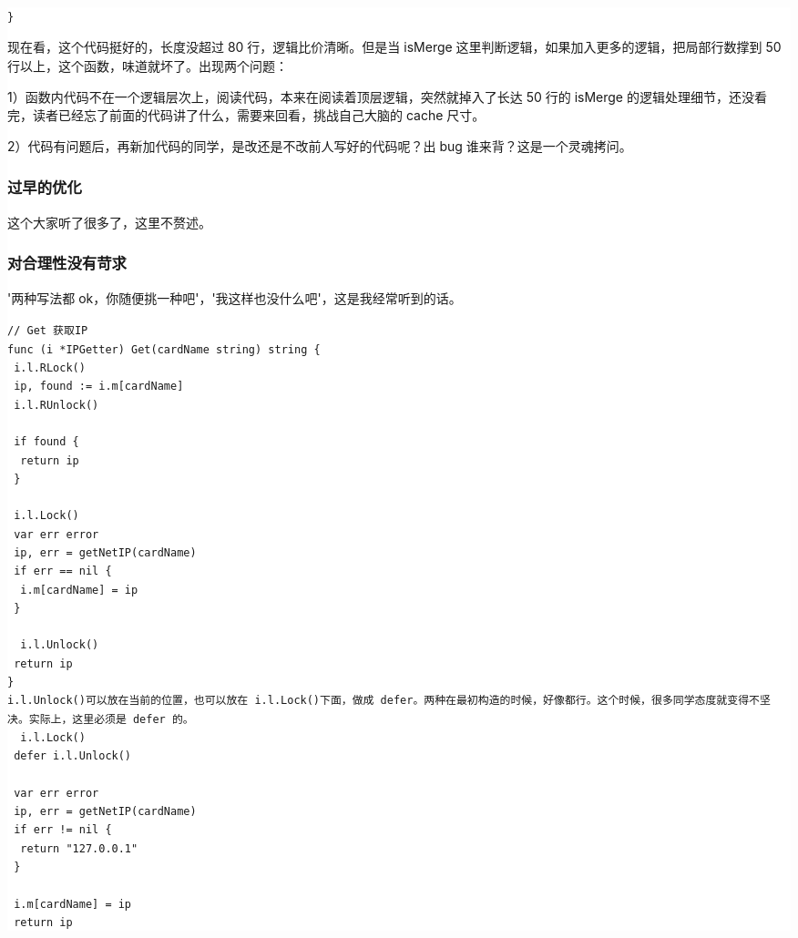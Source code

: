 ```
}
```

现在看，这个代码挺好的，长度没超过 80 行，逻辑比价清晰。但是当 isMerge 这里判断逻辑，如果加入更多的逻辑，把局部行数撑到 50 行以上，这个函数，味道就坏了。出现两个问题：

1）函数内代码不在一个逻辑层次上，阅读代码，本来在阅读着顶层逻辑，突然就掉入了长达 50 行的 isMerge 的逻辑处理细节，还没看完，读者已经忘了前面的代码讲了什么，需要来回看，挑战自己大脑的 cache 尺寸。

2）代码有问题后，再新加代码的同学，是改还是不改前人写好的代码呢？出 bug 谁来背？这是一个灵魂拷问。

### 过早的优化

这个大家听了很多了，这里不赘述。

### 对合理性没有苛求

'两种写法都 ok，你随便挑一种吧'，'我这样也没什么吧'，这是我经常听到的话。

```
// Get 获取IP
func (i *IPGetter) Get(cardName string) string {
 i.l.RLock()
 ip, found := i.m[cardName]
 i.l.RUnlock()

 if found {
  return ip
 }

 i.l.Lock()
 var err error
 ip, err = getNetIP(cardName)
 if err == nil {
  i.m[cardName] = ip
 }

  i.l.Unlock()
 return ip
}
i.l.Unlock()可以放在当前的位置，也可以放在 i.l.Lock()下面，做成 defer。两种在最初构造的时候，好像都行。这个时候，很多同学态度就变得不坚决。实际上，这里必须是 defer 的。
  i.l.Lock()
 defer i.l.Unlock()

 var err error
 ip, err = getNetIP(cardName)
 if err != nil {
  return "127.0.0.1"
 }

 i.m[cardName] = ip
 return ip
```

